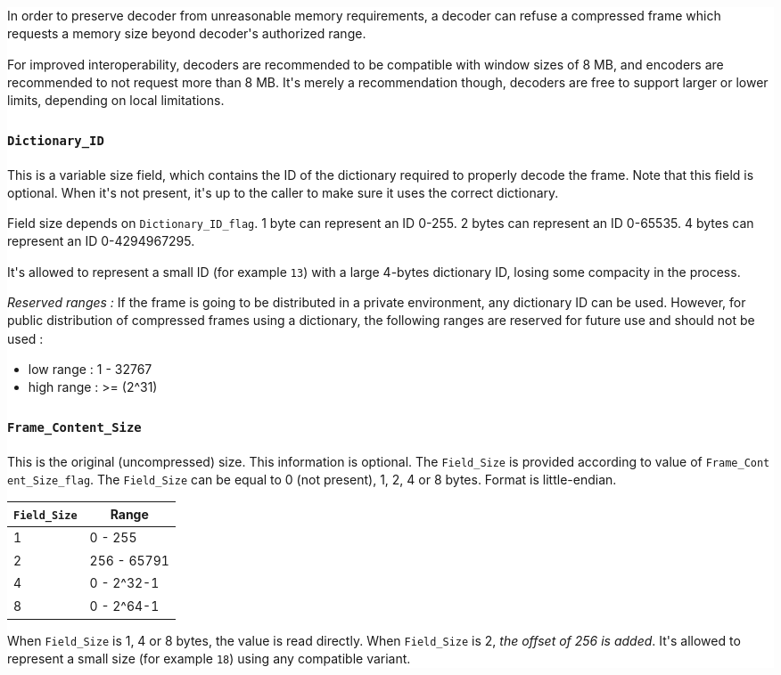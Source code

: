 In order to preserve decoder from unreasonable memory requirements,
a decoder can refuse a compressed frame
which requests a memory size beyond decoder's authorized range.

For improved interoperability,
decoders are recommended to be compatible with window sizes of 8 MB,
and encoders are recommended to not request more than 8 MB.
It's merely a recommendation though,
decoders are free to support larger or lower limits,
depending on local limitations.

### `Dictionary_ID`

This is a variable size field, which contains
the ID of the dictionary required to properly decode the frame.
Note that this field is optional. When it's not present,
it's up to the caller to make sure it uses the correct dictionary.

Field size depends on `Dictionary_ID_flag`.
1 byte can represent an ID 0-255.
2 bytes can represent an ID 0-65535.
4 bytes can represent an ID 0-4294967295.

It's allowed to represent a small ID (for example `13`)
with a large 4-bytes dictionary ID, losing some compacity in the process.

_Reserved ranges :_
If the frame is going to be distributed in a private environment,
any dictionary ID can be used.
However, for public distribution of compressed frames using a dictionary,
the following ranges are reserved for future use and should not be used :
- low range : 1 - 32767
- high range : >= (2^31)


### `Frame_Content_Size`

This is the original (uncompressed) size. This information is optional.
The `Field_Size` is provided according to value of `Frame_Content_Size_flag`.
The `Field_Size` can be equal to 0 (not present), 1, 2, 4 or 8 bytes.
Format is little-endian.

| `Field_Size` |    Range   |
| ------------ | ---------- |
|      1       |   0 - 255  |
|      2       | 256 - 65791|
|      4       | 0 - 2^32-1 |
|      8       | 0 - 2^64-1 |

When `Field_Size` is 1, 4 or 8 bytes, the value is read directly.
When `Field_Size` is 2, _the offset of 256 is added_.
It's allowed to represent a small size (for example `18`) using any compatible variant.
